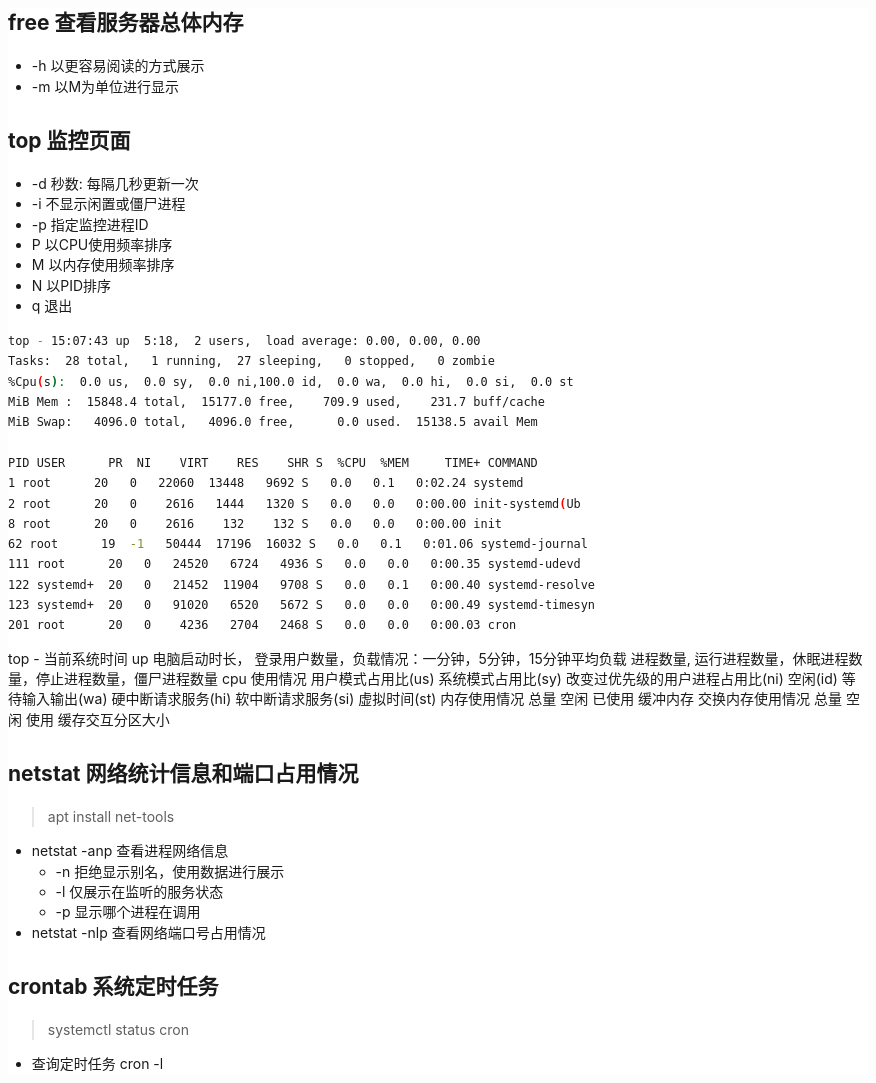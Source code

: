 ## free 查看服务器总体内存
- -h 以更容易阅读的方式展示
- -m 以M为单位进行显示

## top 监控页面
- -d 秒数: 每隔几秒更新一次
- -i 不显示闲置或僵尸进程
- -p 指定监控进程ID
- P 以CPU使用频率排序
- M 以内存使用频率排序
- N 以PID排序
- q 退出

```sh
top - 15:07:43 up  5:18,  2 users,  load average: 0.00, 0.00, 0.00
Tasks:  28 total,   1 running,  27 sleeping,   0 stopped,   0 zombie
%Cpu(s):  0.0 us,  0.0 sy,  0.0 ni,100.0 id,  0.0 wa,  0.0 hi,  0.0 si,  0.0 st
MiB Mem :  15848.4 total,  15177.0 free,    709.9 used,    231.7 buff/cache
MiB Swap:   4096.0 total,   4096.0 free,      0.0 used.  15138.5 avail Mem

PID USER      PR  NI    VIRT    RES    SHR S  %CPU  %MEM     TIME+ COMMAND
1 root      20   0   22060  13448   9692 S   0.0   0.1   0:02.24 systemd
2 root      20   0    2616   1444   1320 S   0.0   0.0   0:00.00 init-systemd(Ub
8 root      20   0    2616    132    132 S   0.0   0.0   0:00.00 init
62 root      19  -1   50444  17196  16032 S   0.0   0.1   0:01.06 systemd-journal
111 root      20   0   24520   6724   4936 S   0.0   0.0   0:00.35 systemd-udevd
122 systemd+  20   0   21452  11904   9708 S   0.0   0.1   0:00.40 systemd-resolve
123 systemd+  20   0   91020   6520   5672 S   0.0   0.0   0:00.49 systemd-timesyn
201 root      20   0    4236   2704   2468 S   0.0   0.0   0:00.03 cron
```
top - 当前系统时间 up 电脑启动时长， 登录用户数量，负载情况：一分钟，5分钟，15分钟平均负载
进程数量, 运行进程数量，休眠进程数量，停止进程数量，僵尸进程数量
cpu 使用情况 用户模式占用比(us) 系统模式占用比(sy) 改变过优先级的用户进程占用比(ni) 空闲(id) 等待输入输出(wa) 硬中断请求服务(hi) 软中断请求服务(si) 虚拟时间(st)
内存使用情况 总量 空闲 已使用  缓冲内存
交换内存使用情况 总量 空闲 使用 缓存交互分区大小

## netstat 网络统计信息和端口占用情况
> apt install net-tools
- netstat -anp 查看进程网络信息
  - -n 拒绝显示别名，使用数据进行展示
  - -l 仅展示在监听的服务状态
  - -p 显示哪个进程在调用
- netstat -nlp 查看网络端口号占用情况

## crontab 系统定时任务
> systemctl status cron
- 查询定时任务 cron -l
